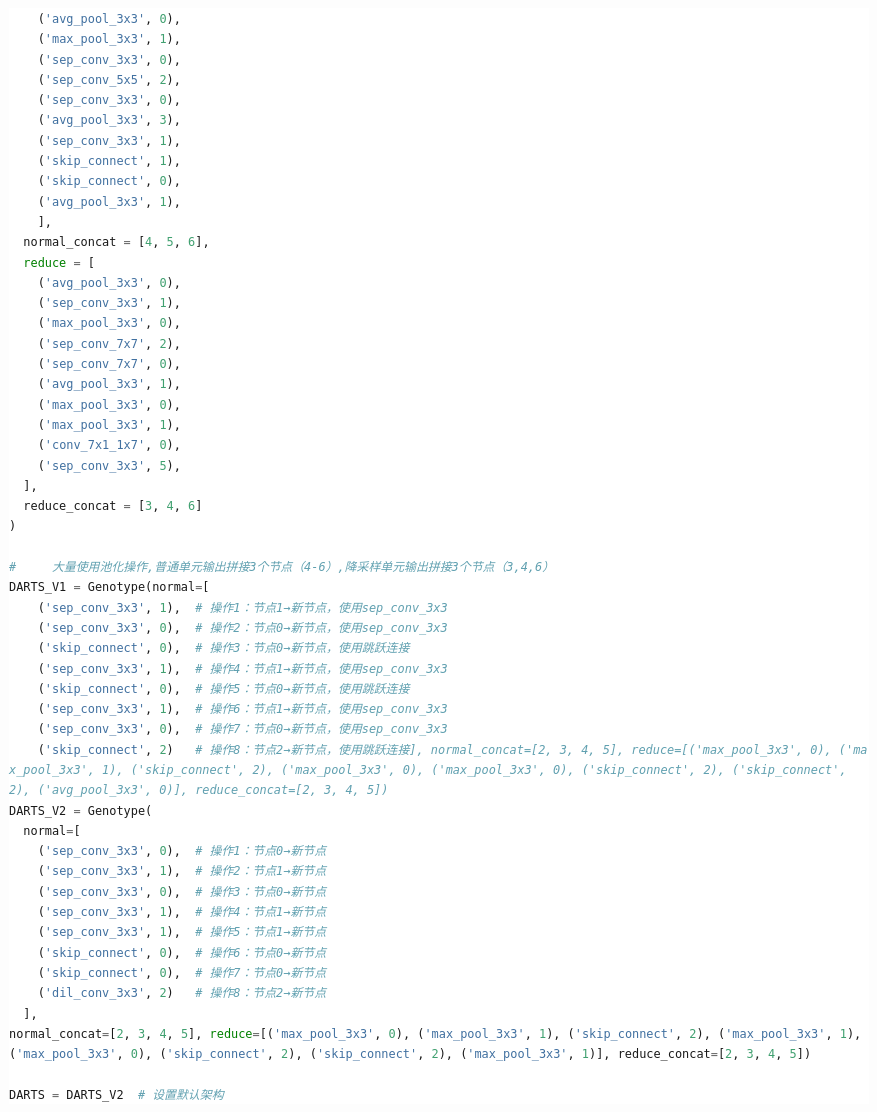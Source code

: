   ```python
      ('avg_pool_3x3', 0),
      ('max_pool_3x3', 1),
      ('sep_conv_3x3', 0),
      ('sep_conv_5x5', 2),
      ('sep_conv_3x3', 0),
      ('avg_pool_3x3', 3),
      ('sep_conv_3x3', 1),
      ('skip_connect', 1),
      ('skip_connect', 0),
      ('avg_pool_3x3', 1),
      ],
    normal_concat = [4, 5, 6],
    reduce = [
      ('avg_pool_3x3', 0),
      ('sep_conv_3x3', 1),
      ('max_pool_3x3', 0),
      ('sep_conv_7x7', 2),
      ('sep_conv_7x7', 0),
      ('avg_pool_3x3', 1),
      ('max_pool_3x3', 0),
      ('max_pool_3x3', 1),
      ('conv_7x1_1x7', 0),
      ('sep_conv_3x3', 5),
    ],
    reduce_concat = [3, 4, 6]
  )

  #     大量使用池化操作,普通单元输出拼接3个节点（4-6）,降采样单元输出拼接3个节点（3,4,6）
  DARTS_V1 = Genotype(normal=[  
      ('sep_conv_3x3', 1),  # 操作1：节点1→新节点，使用sep_conv_3x3
      ('sep_conv_3x3', 0),  # 操作2：节点0→新节点，使用sep_conv_3x3
      ('skip_connect', 0),  # 操作3：节点0→新节点，使用跳跃连接
      ('sep_conv_3x3', 1),  # 操作4：节点1→新节点，使用sep_conv_3x3
      ('skip_connect', 0),  # 操作5：节点0→新节点，使用跳跃连接
      ('sep_conv_3x3', 1),  # 操作6：节点1→新节点，使用sep_conv_3x3
      ('sep_conv_3x3', 0),  # 操作7：节点0→新节点，使用sep_conv_3x3
      ('skip_connect', 2)   # 操作8：节点2→新节点，使用跳跃连接], normal_concat=[2, 3, 4, 5], reduce=[('max_pool_3x3', 0), ('max_pool_3x3', 1), ('skip_connect', 2), ('max_pool_3x3', 0), ('max_pool_3x3', 0), ('skip_connect', 2), ('skip_connect', 2), ('avg_pool_3x3', 0)], reduce_concat=[2, 3, 4, 5])
  DARTS_V2 = Genotype(
    normal=[
      ('sep_conv_3x3', 0),  # 操作1：节点0→新节点
      ('sep_conv_3x3', 1),  # 操作2：节点1→新节点
      ('sep_conv_3x3', 0),  # 操作3：节点0→新节点
      ('sep_conv_3x3', 1),  # 操作4：节点1→新节点
      ('sep_conv_3x3', 1),  # 操作5：节点1→新节点
      ('skip_connect', 0),  # 操作6：节点0→新节点
      ('skip_connect', 0),  # 操作7：节点0→新节点
      ('dil_conv_3x3', 2)   # 操作8：节点2→新节点
    ],
  normal_concat=[2, 3, 4, 5], reduce=[('max_pool_3x3', 0), ('max_pool_3x3', 1), ('skip_connect', 2), ('max_pool_3x3', 1), ('max_pool_3x3', 0), ('skip_connect', 2), ('skip_connect', 2), ('max_pool_3x3', 1)], reduce_concat=[2, 3, 4, 5])

  DARTS = DARTS_V2  # 设置默认架构

  ```
